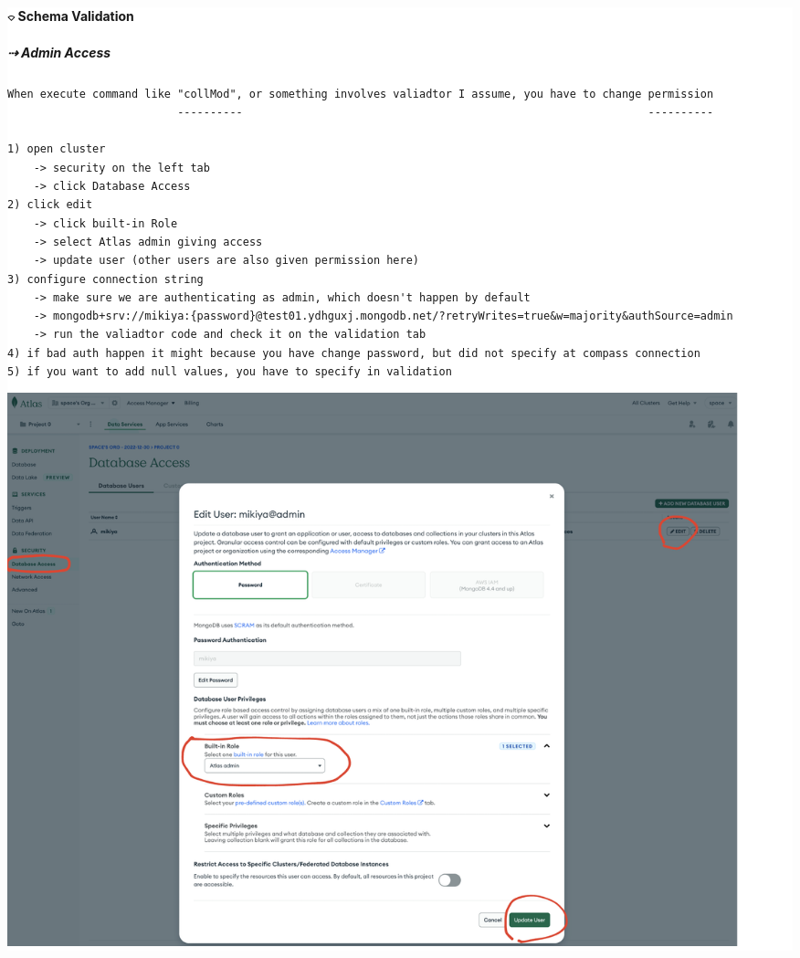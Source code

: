 #### &#x2314; Schema Validation
##### &#x21e2; Admin Access 
```
When execute command like "collMod", or something involves valiadtor I assume, you have to change permission 
                          ----------                                                              ----------

1) open cluster 
    -> security on the left tab 
    -> click Database Access 
2) click edit 
    -> click built-in Role 
    -> select Atlas admin giving access
    -> update user (other users are also given permission here)
3) configure connection string 
    -> make sure we are authenticating as admin, which doesn't happen by default
    -> mongodb+srv://mikiya:{password}@test01.ydhguxj.mongodb.net/?retryWrites=true&w=majority&authSource=admin
    -> run the valiadtor code and check it on the validation tab
4) if bad auth happen it might because you have change password, but did not specify at compass connection
5) if you want to add null values, you have to specify in validation
```
<img src="./pic/accessAdmin.png" width=800>
